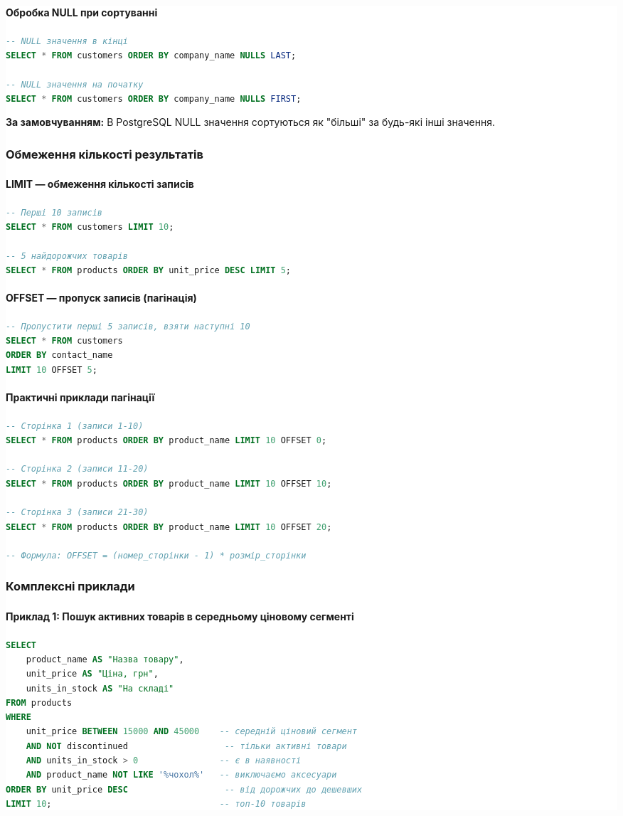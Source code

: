 #### Обробка NULL при сортуванні

```sql
-- NULL значення в кінці
SELECT * FROM customers ORDER BY company_name NULLS LAST;

-- NULL значення на початку
SELECT * FROM customers ORDER BY company_name NULLS FIRST;
```

**За замовчуванням:** В PostgreSQL NULL значення сортуються як "більші" за будь-які інші значення.

### Обмеження кількості результатів

#### LIMIT — обмеження кількості записів

```sql
-- Перші 10 записів
SELECT * FROM customers LIMIT 10;

-- 5 найдорожчих товарів
SELECT * FROM products ORDER BY unit_price DESC LIMIT 5;
```

#### OFFSET — пропуск записів (пагінація)

```sql
-- Пропустити перші 5 записів, взяти наступні 10
SELECT * FROM customers
ORDER BY contact_name
LIMIT 10 OFFSET 5;
```

#### Практичні приклади пагінації

```sql
-- Сторінка 1 (записи 1-10)
SELECT * FROM products ORDER BY product_name LIMIT 10 OFFSET 0;

-- Сторінка 2 (записи 11-20)
SELECT * FROM products ORDER BY product_name LIMIT 10 OFFSET 10;

-- Сторінка 3 (записи 21-30)
SELECT * FROM products ORDER BY product_name LIMIT 10 OFFSET 20;

-- Формула: OFFSET = (номер_сторінки - 1) * розмір_сторінки
```

### Комплексні приклади

#### Приклад 1: Пошук активних товарів в середньому ціновому сегменті

```sql
SELECT
    product_name AS "Назва товару",
    unit_price AS "Ціна, грн",
    units_in_stock AS "На складі"
FROM products
WHERE
    unit_price BETWEEN 15000 AND 45000    -- середній ціновий сегмент
    AND NOT discontinued                   -- тільки активні товари
    AND units_in_stock > 0                -- є в наявності
    AND product_name NOT LIKE '%чохол%'   -- виключаємо аксесуари
ORDER BY unit_price DESC                   -- від дорожчих до дешевших
LIMIT 10;                                 -- топ-10 товарів
```
